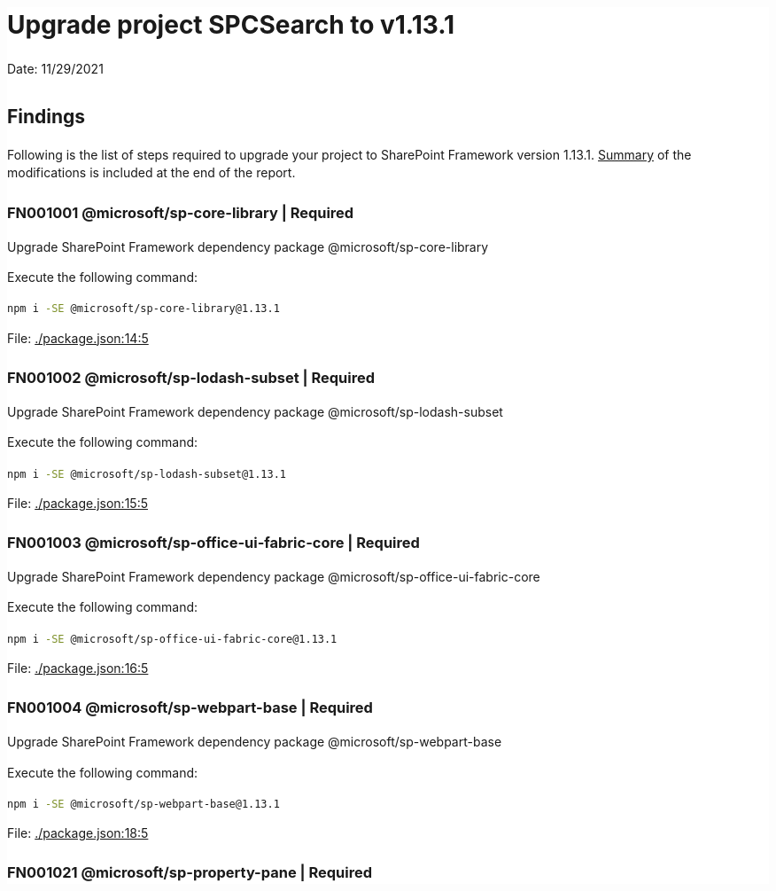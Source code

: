 # Upgrade project SPCSearch to v1.13.1

Date: 11/29/2021

## Findings

Following is the list of steps required to upgrade your project to SharePoint Framework version 1.13.1. [Summary](#Summary) of the modifications is included at the end of the report.

### FN001001 @microsoft/sp-core-library | Required

Upgrade SharePoint Framework dependency package @microsoft/sp-core-library

Execute the following command:

```sh
npm i -SE @microsoft/sp-core-library@1.13.1
```

File: [./package.json:14:5](./package.json)

### FN001002 @microsoft/sp-lodash-subset | Required

Upgrade SharePoint Framework dependency package @microsoft/sp-lodash-subset

Execute the following command:

```sh
npm i -SE @microsoft/sp-lodash-subset@1.13.1
```

File: [./package.json:15:5](./package.json)

### FN001003 @microsoft/sp-office-ui-fabric-core | Required

Upgrade SharePoint Framework dependency package @microsoft/sp-office-ui-fabric-core

Execute the following command:

```sh
npm i -SE @microsoft/sp-office-ui-fabric-core@1.13.1
```

File: [./package.json:16:5](./package.json)

### FN001004 @microsoft/sp-webpart-base | Required

Upgrade SharePoint Framework dependency package @microsoft/sp-webpart-base

Execute the following command:

```sh
npm i -SE @microsoft/sp-webpart-base@1.13.1
```

File: [./package.json:18:5](./package.json)

### FN001021 @microsoft/sp-property-pane | Required
